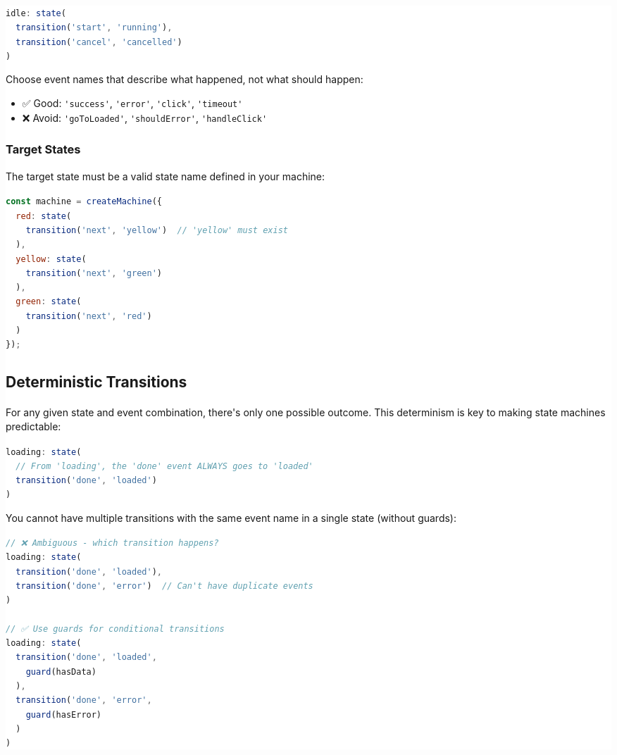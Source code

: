 ```js
idle: state(
  transition('start', 'running'),
  transition('cancel', 'cancelled')
)
```

Choose event names that describe what happened, not what should happen:
- ✅ Good: `'success'`, `'error'`, `'click'`, `'timeout'`
- ❌ Avoid: `'goToLoaded'`, `'shouldError'`, `'handleClick'`

### Target States

The target state must be a valid state name defined in your machine:

```js
const machine = createMachine({
  red: state(
    transition('next', 'yellow')  // 'yellow' must exist
  ),
  yellow: state(
    transition('next', 'green')
  ),
  green: state(
    transition('next', 'red')
  )
});
```

## Deterministic Transitions

For any given state and event combination, there's only one possible outcome. This determinism is key to making state machines predictable:

```js
loading: state(
  // From 'loading', the 'done' event ALWAYS goes to 'loaded'
  transition('done', 'loaded')
)
```

You cannot have multiple transitions with the same event name in a single state (without guards):

```js
// ❌ Ambiguous - which transition happens?
loading: state(
  transition('done', 'loaded'),
  transition('done', 'error')  // Can't have duplicate events
)

// ✅ Use guards for conditional transitions
loading: state(
  transition('done', 'loaded',
    guard(hasData)
  ),
  transition('done', 'error',
    guard(hasError)
  )
)
```
